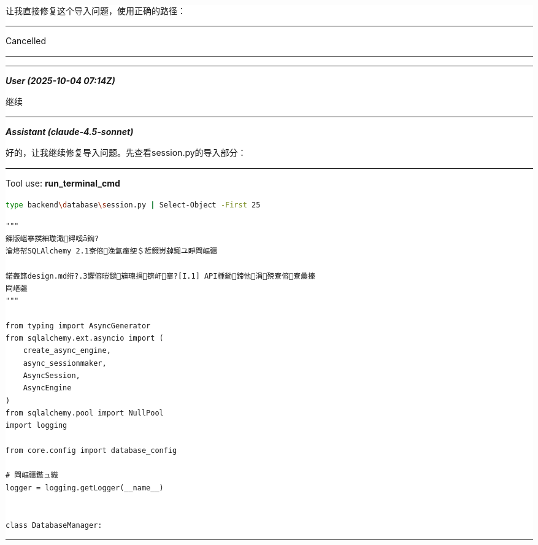 
让我直接修复这个导入问题，使用正确的路径：

---

Cancelled

---



---

_**User (2025-10-04 07:14Z)**_

继续

---

_**Assistant (claude-4.5-sonnet)**_

好的，让我继续修复导入问题。先查看session.py的导入部分：

---

Tool use: **run_terminal_cmd**

```bash
type backend\database\session.py | Select-Object -First 25
```

```
"""
鏁版嵁搴撲細璇濈鐞嗘ā鍧?
瀹炵幇SQLAlchemy 2.1寮傛浼氳瘽绠＄悊鍜岃繛鎺ユ睜閰嶇疆

鍩轰簬design.md绗?.3鑺傛暟鎹簱璁捐锛屽搴?[I.1] API棰勬鍗忚涓殑寮傛寮曟搸 
閰嶇疆
"""

from typing import AsyncGenerator
from sqlalchemy.ext.asyncio import (
    create_async_engine,
    async_sessionmaker,
    AsyncSession,
    AsyncEngine
)
from sqlalchemy.pool import NullPool
import logging

from core.config import database_config

# 閰嶇疆鏃ュ織
logger = logging.getLogger(__name__)


class DatabaseManager:
```

---